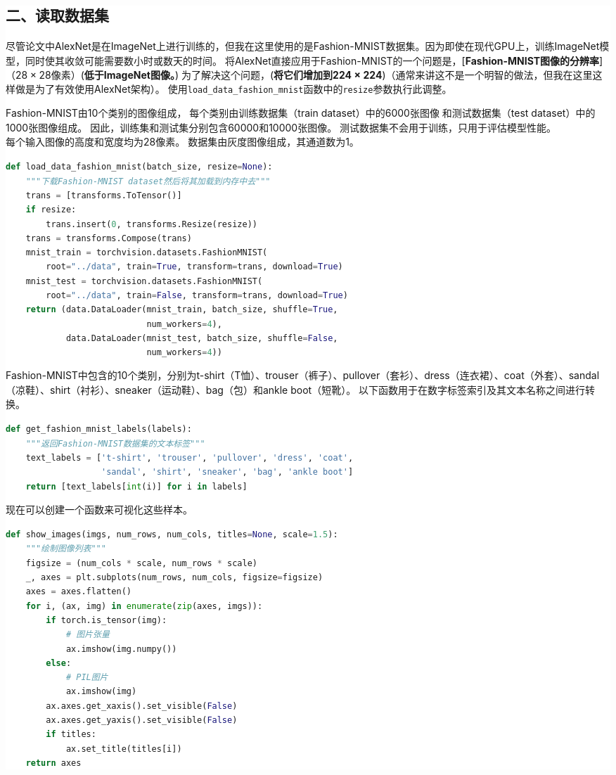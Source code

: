 
## 二、读取数据集

尽管论文中AlexNet是在ImageNet上进行训练的，但我在这里使用的是Fashion-MNIST数据集。因为即使在现代GPU上，训练ImageNet模型，同时使其收敛可能需要数小时或数天的时间。
将AlexNet直接应用于Fashion-MNIST的一个问题是，[**Fashion-MNIST图像的分辨率**]（$28 \times 28$像素）(**低于ImageNet图像。**)
为了解决这个问题，(**将它们增加到$224 \times 224$**)（通常来讲这不是一个明智的做法，但我在这里这样做是为了有效使用AlexNet架构）。
使用`load_data_fashion_mnist`函数中的`resize`参数执行此调整。

Fashion-MNIST由10个类别的图像组成， 每个类别由训练数据集（train dataset）中的6000张图像 和测试数据集（test dataset）中的1000张图像组成。 因此，训练集和测试集分别包含60000和10000张图像。 测试数据集不会用于训练，只用于评估模型性能。  
每个输入图像的高度和宽度均为28像素。 数据集由灰度图像组成，其通道数为1。


```python
def load_data_fashion_mnist(batch_size, resize=None):
    """下载Fashion-MNIST dataset然后将其加载到内存中去"""
    trans = [transforms.ToTensor()]
    if resize:
        trans.insert(0, transforms.Resize(resize))
    trans = transforms.Compose(trans)
    mnist_train = torchvision.datasets.FashionMNIST(
        root="../data", train=True, transform=trans, download=True)
    mnist_test = torchvision.datasets.FashionMNIST(
        root="../data", train=False, transform=trans, download=True)
    return (data.DataLoader(mnist_train, batch_size, shuffle=True,
                            num_workers=4),
            data.DataLoader(mnist_test, batch_size, shuffle=False,
                            num_workers=4))
```

Fashion-MNIST中包含的10个类别，分别为t-shirt（T恤）、trouser（裤子）、pullover（套衫）、dress（连衣裙）、coat（外套）、sandal（凉鞋）、shirt（衬衫）、sneaker（运动鞋）、bag（包）和ankle boot（短靴）。 以下函数用于在数字标签索引及其文本名称之间进行转换。


```python
def get_fashion_mnist_labels(labels):  
    """返回Fashion-MNIST数据集的文本标签"""
    text_labels = ['t-shirt', 'trouser', 'pullover', 'dress', 'coat',
                   'sandal', 'shirt', 'sneaker', 'bag', 'ankle boot']
    return [text_labels[int(i)] for i in labels]
```

现在可以创建一个函数来可视化这些样本。


```python
def show_images(imgs, num_rows, num_cols, titles=None, scale=1.5):  
    """绘制图像列表"""
    figsize = (num_cols * scale, num_rows * scale)
    _, axes = plt.subplots(num_rows, num_cols, figsize=figsize)
    axes = axes.flatten()
    for i, (ax, img) in enumerate(zip(axes, imgs)):
        if torch.is_tensor(img):
            # 图片张量
            ax.imshow(img.numpy())
        else:
            # PIL图片
            ax.imshow(img)
        ax.axes.get_xaxis().set_visible(False)
        ax.axes.get_yaxis().set_visible(False)
        if titles:
            ax.set_title(titles[i])
    return axes
```
